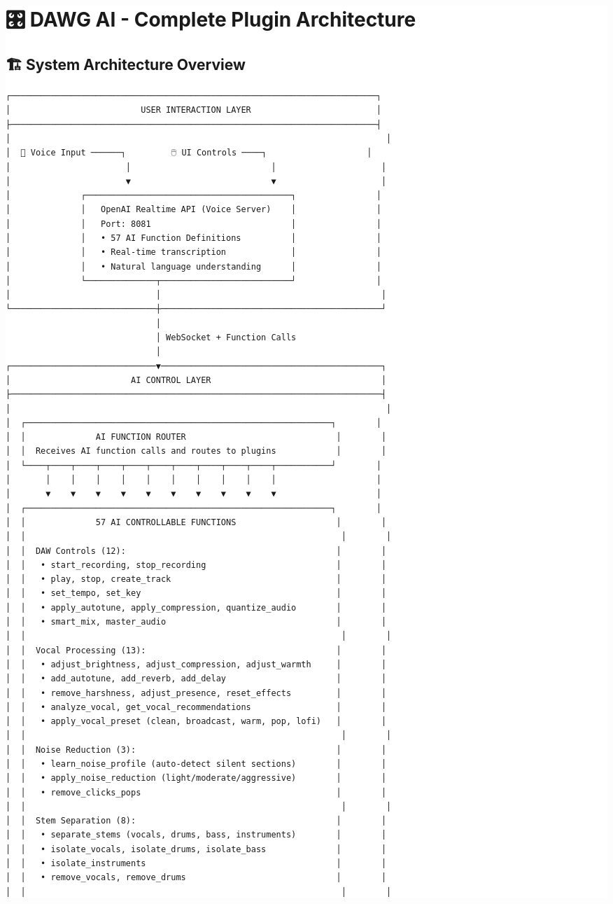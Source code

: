 # 🎛️ DAWG AI - Complete Plugin Architecture

## 🏗️ System Architecture Overview

```
┌─────────────────────────────────────────────────────────────────────────┐
│                          USER INTERACTION LAYER                         │
├─────────────────────────────────────────────────────────────────────────┤
│                                                                           │
│  🎤 Voice Input ──────┐         🖱️ UI Controls ────┐                    │
│                       │                            │                     │
│                       ▼                            ▼                     │
│              ┌─────────────────────────────────────────┐                │
│              │   OpenAI Realtime API (Voice Server)    │                │
│              │   Port: 8081                            │                │
│              │   • 57 AI Function Definitions          │                │
│              │   • Real-time transcription             │                │
│              │   • Natural language understanding      │                │
│              └──────────────┬──────────────────────────┘                │
│                             │                                            │
└─────────────────────────────┼────────────────────────────────────────────┘
                              │
                              │ WebSocket + Function Calls
                              │
┌─────────────────────────────▼────────────────────────────────────────────┐
│                        AI CONTROL LAYER                                  │
├──────────────────────────────────────────────────────────────────────────┤
│                                                                           │
│  ┌─────────────────────────────────────────────────────────────┐        │
│  │              AI FUNCTION ROUTER                              │        │
│  │  Receives AI function calls and routes to plugins            │        │
│  └────┬────┬────┬────┬────┬────┬────┬────┬────┬────┬───────────┘        │
│       │    │    │    │    │    │    │    │    │    │                    │
│       ▼    ▼    ▼    ▼    ▼    ▼    ▼    ▼    ▼    ▼                    │
│  ┌─────────────────────────────────────────────────────────────┐        │
│  │              57 AI CONTROLLABLE FUNCTIONS                    │        │
│  │                                                               │        │
│  │  DAW Controls (12):                                          │        │
│  │   • start_recording, stop_recording                          │        │
│  │   • play, stop, create_track                                 │        │
│  │   • set_tempo, set_key                                       │        │
│  │   • apply_autotune, apply_compression, quantize_audio        │        │
│  │   • smart_mix, master_audio                                  │        │
│  │                                                               │        │
│  │  Vocal Processing (13):                                      │        │
│  │   • adjust_brightness, adjust_compression, adjust_warmth     │        │
│  │   • add_autotune, add_reverb, add_delay                      │        │
│  │   • remove_harshness, adjust_presence, reset_effects         │        │
│  │   • analyze_vocal, get_vocal_recommendations                 │        │
│  │   • apply_vocal_preset (clean, broadcast, warm, pop, lofi)   │        │
│  │                                                               │        │
│  │  Noise Reduction (3):                                        │        │
│  │   • learn_noise_profile (auto-detect silent sections)        │        │
│  │   • apply_noise_reduction (light/moderate/aggressive)        │        │
│  │   • remove_clicks_pops                                       │        │
│  │                                                               │        │
│  │  Stem Separation (8):                                        │        │
│  │   • separate_stems (vocals, drums, bass, instruments)        │        │
│  │   • isolate_vocals, isolate_drums, isolate_bass              │        │
│  │   • isolate_instruments                                      │        │
│  │   • remove_vocals, remove_drums                              │        │
│  │                                                               │        │
```